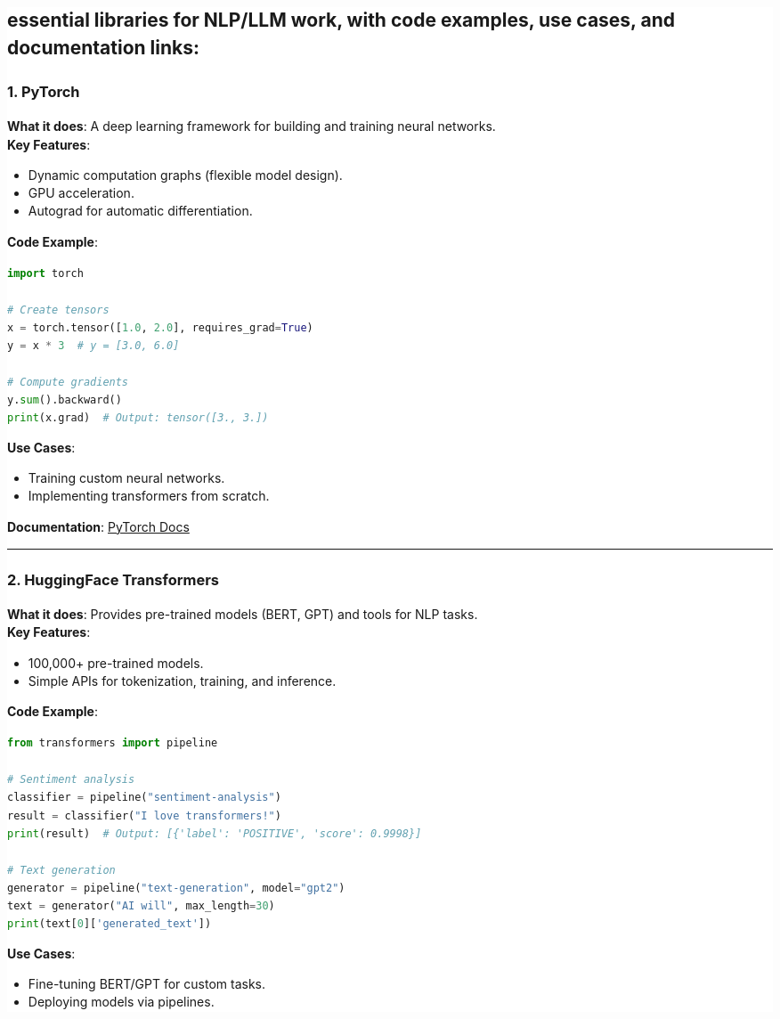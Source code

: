 ## essential libraries for NLP/LLM work, with code examples, use cases, and documentation links:

### **1. PyTorch**  
**What it does**: A deep learning framework for building and training neural networks.  
**Key Features**:  
- Dynamic computation graphs (flexible model design).  
- GPU acceleration.  
- Autograd for automatic differentiation.  

**Code Example**:  
```python  
import torch  

# Create tensors  
x = torch.tensor([1.0, 2.0], requires_grad=True)  
y = x * 3  # y = [3.0, 6.0]  

# Compute gradients  
y.sum().backward()  
print(x.grad)  # Output: tensor([3., 3.])  
```  

**Use Cases**:  
- Training custom neural networks.  
- Implementing transformers from scratch.  

**Documentation**: [PyTorch Docs](https://pytorch.org/docs/)  

---

### **2. HuggingFace Transformers**  
**What it does**: Provides pre-trained models (BERT, GPT) and tools for NLP tasks.  
**Key Features**:  
- 100,000+ pre-trained models.  
- Simple APIs for tokenization, training, and inference.  

**Code Example**:  
```python  
from transformers import pipeline  

# Sentiment analysis  
classifier = pipeline("sentiment-analysis")  
result = classifier("I love transformers!")  
print(result)  # Output: [{'label': 'POSITIVE', 'score': 0.9998}]  

# Text generation  
generator = pipeline("text-generation", model="gpt2")  
text = generator("AI will", max_length=30)  
print(text[0]['generated_text'])  
```  

**Use Cases**:  
- Fine-tuning BERT/GPT for custom tasks.  
- Deploying models via pipelines.  
